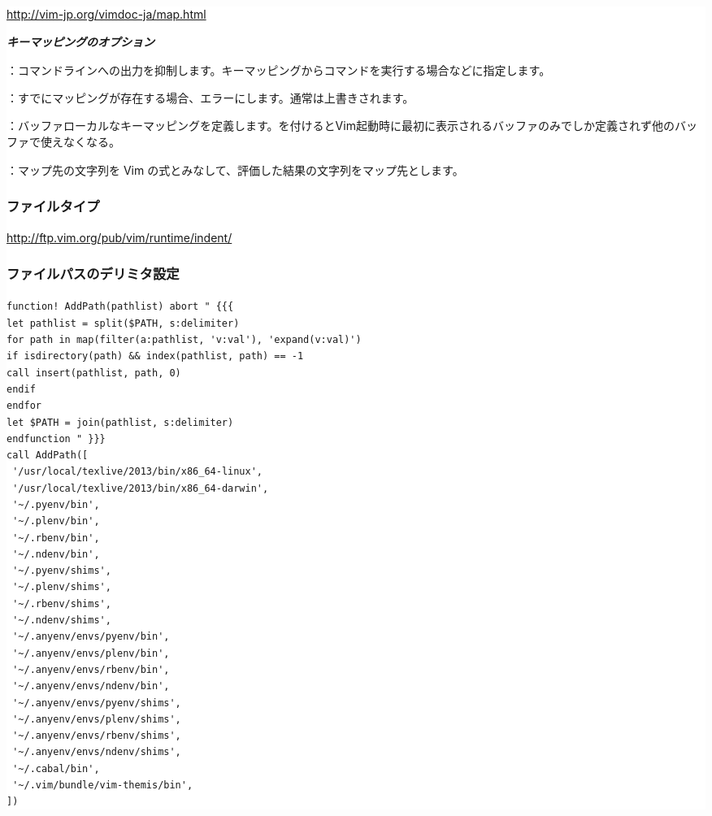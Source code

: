 http://vim-jp.org/vimdoc-ja/map.html


***キーマッピングのオプション***


<silent>：コマンドラインへの出力を抑制します。キーマッピングからコマンドを実行する場合などに指定します。

<unique>：すでにマッピングが存在する場合、エラーにします。通常は上書きされます。

<buffer>：バッファローカルなキーマッピングを定義します。<buffer>を付けるとVim起動時に最初に表示されるバッファのみでしか定義されず他のバッファで使えなくなる。

<expr>：マップ先の文字列を Vim の式とみなして、評価した結果の文字列をマップ先とします。


### ファイルタイプ

http://ftp.vim.org/pub/vim/runtime/indent/


### ファイルパスのデリミタ設定

~~~
function! AddPath(pathlist) abort " {{{
let pathlist = split($PATH, s:delimiter)
for path in map(filter(a:pathlist, 'v:val'), 'expand(v:val)')
if isdirectory(path) && index(pathlist, path) == -1
call insert(pathlist, path, 0)
endif
endfor
let $PATH = join(pathlist, s:delimiter)
endfunction " }}}
call AddPath([
 '/usr/local/texlive/2013/bin/x86_64-linux',
 '/usr/local/texlive/2013/bin/x86_64-darwin',
 '~/.pyenv/bin',
 '~/.plenv/bin',
 '~/.rbenv/bin',
 '~/.ndenv/bin',
 '~/.pyenv/shims',
 '~/.plenv/shims',
 '~/.rbenv/shims',
 '~/.ndenv/shims',
 '~/.anyenv/envs/pyenv/bin',
 '~/.anyenv/envs/plenv/bin',
 '~/.anyenv/envs/rbenv/bin',
 '~/.anyenv/envs/ndenv/bin',
 '~/.anyenv/envs/pyenv/shims',
 '~/.anyenv/envs/plenv/shims',
 '~/.anyenv/envs/rbenv/shims',
 '~/.anyenv/envs/ndenv/shims',
 '~/.cabal/bin',
 '~/.vim/bundle/vim-themis/bin',
])
~~~
